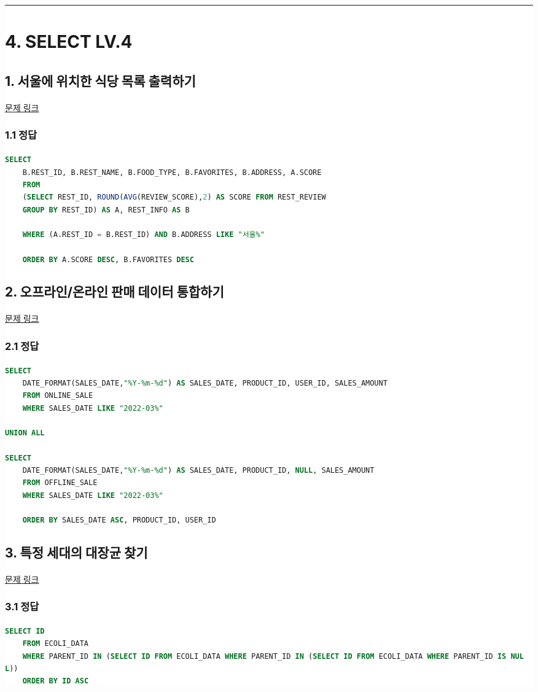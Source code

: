 * * *

# 4. SELECT LV.4
## 1. 서울에 위치한 식당 목록 출력하기
[문제 링크](https://school.programmers.co.kr/learn/courses/30/lessons/131112)

### 1.1 정답
```sql
SELECT 
    B.REST_ID, B.REST_NAME, B.FOOD_TYPE, B.FAVORITES, B.ADDRESS, A.SCORE 
    FROM 
    (SELECT REST_ID, ROUND(AVG(REVIEW_SCORE),2) AS SCORE FROM REST_REVIEW
    GROUP BY REST_ID) AS A, REST_INFO AS B

    WHERE (A.REST_ID = B.REST_ID) AND B.ADDRESS LIKE "서울%"

    ORDER BY A.SCORE DESC, B.FAVORITES DESC
```


## 2. 오프라인/온라인 판매 데이터 통합하기
[문제 링크](https://school.programmers.co.kr/learn/courses/30/lessons/131537)
### 2.1 정답
```sql
SELECT 
    DATE_FORMAT(SALES_DATE,"%Y-%m-%d") AS SALES_DATE, PRODUCT_ID, USER_ID, SALES_AMOUNT 
    FROM ONLINE_SALE 
    WHERE SALES_DATE LIKE "2022-03%"

UNION ALL

SELECT 
    DATE_FORMAT(SALES_DATE,"%Y-%m-%d") AS SALES_DATE, PRODUCT_ID, NULL, SALES_AMOUNT 
    FROM OFFLINE_SALE 
    WHERE SALES_DATE LIKE "2022-03%"

    ORDER BY SALES_DATE ASC, PRODUCT_ID, USER_ID
```


## 3. 특정 세대의 대장균 찾기
[문제 링크](https://school.programmers.co.kr/learn/courses/30/lessons/301650)

### 3.1 정답
```sql
SELECT ID 
    FROM ECOLI_DATA
    WHERE PARENT_ID IN (SELECT ID FROM ECOLI_DATA WHERE PARENT_ID IN (SELECT ID FROM ECOLI_DATA WHERE PARENT_ID IS NULL))
    ORDER BY ID ASC
```
